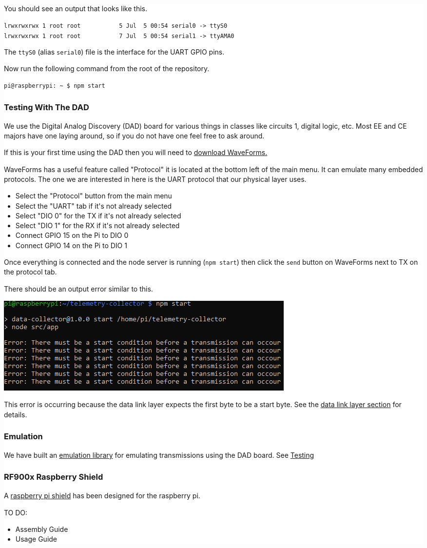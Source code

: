 You should see an output that looks like this.

```
lrwxrwxrwx 1 root root           5 Jul  5 00:54 serial0 -> ttyS0
lrwxrwxrwx 1 root root           7 Jul  5 00:54 serial1 -> ttyAMA0
```
The `ttyS0` (alias `serial0`) file is the interface for the UART GPIO pins.

Now run the following command from the root of the repository.

```Bash
pi@raspberrypi: ~ $ npm start
```

### Testing With The DAD

We use the Digital Analog Discovery (DAD) board for various things in classes like circuits 1, digital logic, etc. Most EE and CE majors have one laying around, so if you do not have one feel free to ask around.

If this is your first time using the DAD then you will need to [download WaveForms.](https://store.digilentinc.com/waveforms-download-only/)

WaveForms has a useful feature called "Protocol" it is located at the bottom left of the main menu. It can emulate many embedded protocols. The one we are interested in here is the UART protocol that our physical layer uses.

- Select the "Protocol" button from the main menu
- Select the "UART" tab if it's not already selected
- Select "DIO 0" for the TX if it's not already selected
- Select "DIO 1" for the RX if it's not already selected
- Connect GPIO 15 on the Pi to DIO 0
- Connect GPIO 14 on the Pi to DIO 1

Once everything is connected and the node server is running (`npm start`) then click the `send` button on WaveForms next to TX on the protocol tab.

There should be an output error similar to this.

![raspberry uart error](/_static/telemetry/raspberry_uart_error.PNG)

This error is occurring because the data link layer expects the first byte to be a start byte. See the [data link layer section](receiver.html#step-1-data-link-layer) for details.

### Emulation

We have built an [emulation library](https://github.com/Solar-Gators/emulators) for emulating transmissions using the DAD board. See [Testing](/Electrical/developing/Testing.md)

### RF900x Raspberry Shield

A [raspberry pi shield](https://github.com/Solar-Gators/PI-3-Bp_RFD900x-hat) has been designed for the raspberry pi.

TO DO:
- Assembly Guide
- Usage Guide
